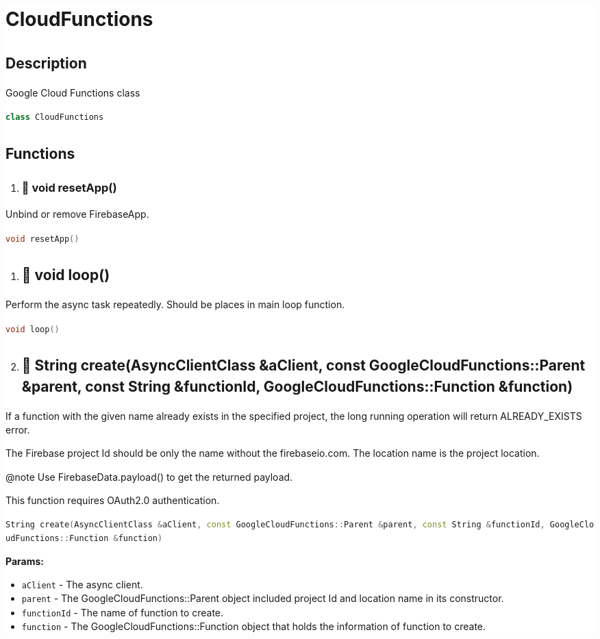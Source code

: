 # CloudFunctions

## Description

Google Cloud Functions class


```cpp
class CloudFunctions
```

## Functions

1. ### 🔹 void resetApp()

Unbind or remove FirebaseApp.


```cpp
void resetApp()
```


1. ## 🔹  void loop()

Perform the async task repeatedly.
Should be places in main loop function.

```cpp
void loop()
```


2. ## 🔹  String create(AsyncClientClass &aClient, const GoogleCloudFunctions::Parent &parent, const String &functionId, GoogleCloudFunctions::Function &function)

If a function with the given name already exists in the specified project,
the long running operation will return ALREADY_EXISTS error.

The Firebase project Id should be only the name without the firebaseio.com.
The location name is the project location.

@note Use FirebaseData.payload() to get the returned payload.

This function requires OAuth2.0 authentication.


```cpp
String create(AsyncClientClass &aClient, const GoogleCloudFunctions::Parent &parent, const String &functionId, GoogleCloudFunctions::Function &function)
```

**Params:**

- `aClient` - The async client.
- `parent` - The GoogleCloudFunctions::Parent object included project Id and location name in its constructor.
- `functionId` - The name of function to create.
- `function` - The GoogleCloudFunctions::Function object that holds the information of function to create.
